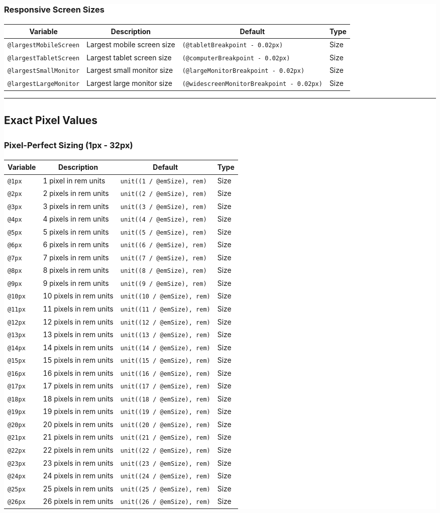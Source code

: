 ### Responsive Screen Sizes
| Variable | Description | Default | Type |
|----------|-------------|---------|------|
| `@largestMobileScreen` | Largest mobile screen size | `(@tabletBreakpoint - 0.02px)` | Size |
| `@largestTabletScreen` | Largest tablet screen size | `(@computerBreakpoint - 0.02px)` | Size |
| `@largestSmallMonitor` | Largest small monitor size | `(@largeMonitorBreakpoint - 0.02px)` | Size |
| `@largestLargeMonitor` | Largest large monitor size | `(@widescreenMonitorBreakpoint - 0.02px)` | Size |

---

## Exact Pixel Values

### Pixel-Perfect Sizing (1px - 32px)
| Variable | Description | Default | Type |
|----------|-------------|---------|------|
| `@1px` | 1 pixel in rem units | `unit((1 / @emSize), rem)` | Size |
| `@2px` | 2 pixels in rem units | `unit((2 / @emSize), rem)` | Size |
| `@3px` | 3 pixels in rem units | `unit((3 / @emSize), rem)` | Size |
| `@4px` | 4 pixels in rem units | `unit((4 / @emSize), rem)` | Size |
| `@5px` | 5 pixels in rem units | `unit((5 / @emSize), rem)` | Size |
| `@6px` | 6 pixels in rem units | `unit((6 / @emSize), rem)` | Size |
| `@7px` | 7 pixels in rem units | `unit((7 / @emSize), rem)` | Size |
| `@8px` | 8 pixels in rem units | `unit((8 / @emSize), rem)` | Size |
| `@9px` | 9 pixels in rem units | `unit((9 / @emSize), rem)` | Size |
| `@10px` | 10 pixels in rem units | `unit((10 / @emSize), rem)` | Size |
| `@11px` | 11 pixels in rem units | `unit((11 / @emSize), rem)` | Size |
| `@12px` | 12 pixels in rem units | `unit((12 / @emSize), rem)` | Size |
| `@13px` | 13 pixels in rem units | `unit((13 / @emSize), rem)` | Size |
| `@14px` | 14 pixels in rem units | `unit((14 / @emSize), rem)` | Size |
| `@15px` | 15 pixels in rem units | `unit((15 / @emSize), rem)` | Size |
| `@16px` | 16 pixels in rem units | `unit((16 / @emSize), rem)` | Size |
| `@17px` | 17 pixels in rem units | `unit((17 / @emSize), rem)` | Size |
| `@18px` | 18 pixels in rem units | `unit((18 / @emSize), rem)` | Size |
| `@19px` | 19 pixels in rem units | `unit((19 / @emSize), rem)` | Size |
| `@20px` | 20 pixels in rem units | `unit((20 / @emSize), rem)` | Size |
| `@21px` | 21 pixels in rem units | `unit((21 / @emSize), rem)` | Size |
| `@22px` | 22 pixels in rem units | `unit((22 / @emSize), rem)` | Size |
| `@23px` | 23 pixels in rem units | `unit((23 / @emSize), rem)` | Size |
| `@24px` | 24 pixels in rem units | `unit((24 / @emSize), rem)` | Size |
| `@25px` | 25 pixels in rem units | `unit((25 / @emSize), rem)` | Size |
| `@26px` | 26 pixels in rem units | `unit((26 / @emSize), rem)` | Size |
